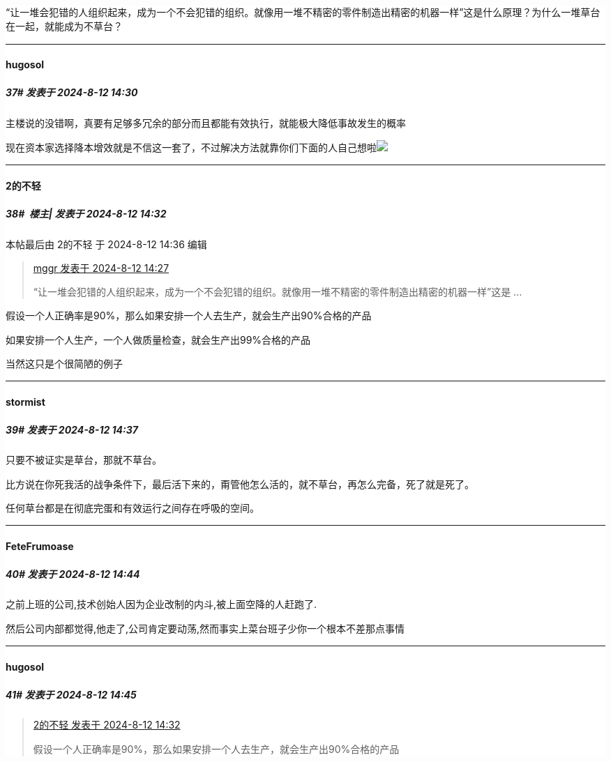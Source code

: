 “让一堆会犯错的人组织起来，成为一个不会犯错的组织。就像用一堆不精密的零件制造出精密的机器一样”这是什么原理？为什么一堆草台在一起，就能成为不草台？

*****

####  hugosol  
##### 37#       发表于 2024-8-12 14:30

主楼说的没错啊，真要有足够多冗余的部分而且都能有效执行，就能极大降低事故发生的概率

现在资本家选择降本增效就是不信这一套了，不过解决方法就靠你们下面的人自己想啦<img src="https://static.saraba1st.com/image/smiley/face2017/065.png" referrerpolicy="no-referrer">

*****

####  2的不轻  
##### 38#         楼主| 发表于 2024-8-12 14:32

 本帖最后由 2的不轻 于 2024-8-12 14:36 编辑 
<blockquote><a href="httphttps://bbs.saraba1st.com/2b/forum.php?mod=redirect&amp;goto=findpost&amp;pid=65872578&amp;ptid=2194822" target="_blank">mggr 发表于 2024-8-12 14:27</a>

“让一堆会犯错的人组织起来，成为一个不会犯错的组织。就像用一堆不精密的零件制造出精密的机器一样”这是 ...</blockquote>
假设一个人正确率是90%，那么如果安排一个人去生产，就会生产出90%合格的产品

如果安排一个人生产，一个人做质量检查，就会生产出99%合格的产品

当然这只是个很简陋的例子

*****

####  stormist  
##### 39#       发表于 2024-8-12 14:37

只要不被证实是草台，那就不草台。

比方说在你死我活的战争条件下，最后活下来的，甭管他怎么活的，就不草台，再怎么完备，死了就是死了。

任何草台都是在彻底完蛋和有效运行之间存在呼吸的空间。

*****

####  FeteFrumoase  
##### 40#       发表于 2024-8-12 14:44

之前上班的公司,技术创始人因为企业改制的内斗,被上面空降的人赶跑了.

然后公司内部都觉得,他走了,公司肯定要动荡,然而事实上菜台班子少你一个根本不差那点事情


*****

####  hugosol  
##### 41#       发表于 2024-8-12 14:45

<blockquote><a href="httphttps://bbs.saraba1st.com/2b/forum.php?mod=redirect&amp;goto=findpost&amp;pid=65872627&amp;ptid=2194822" target="_blank">2的不轻 发表于 2024-8-12 14:32</a>

假设一个人正确率是90%，那么如果安排一个人去生产，就会生产出90%合格的产品
